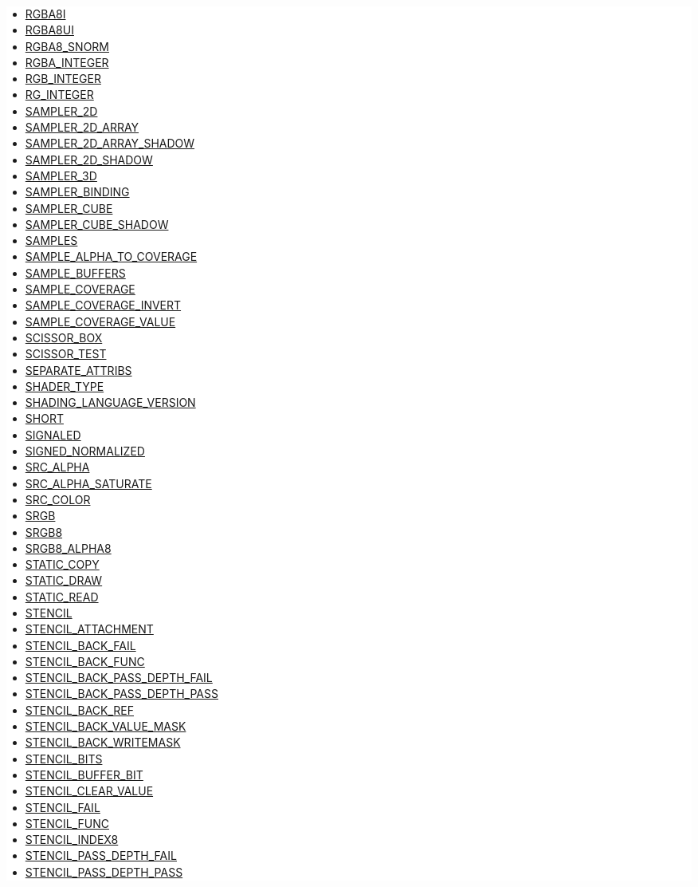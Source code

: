 - [RGBA8I](main_module._internal_.WebGL2RenderingContext.md#rgba8i)
- [RGBA8UI](main_module._internal_.WebGL2RenderingContext.md#rgba8ui)
- [RGBA8\_SNORM](main_module._internal_.WebGL2RenderingContext.md#rgba8_snorm)
- [RGBA\_INTEGER](main_module._internal_.WebGL2RenderingContext.md#rgba_integer)
- [RGB\_INTEGER](main_module._internal_.WebGL2RenderingContext.md#rgb_integer)
- [RG\_INTEGER](main_module._internal_.WebGL2RenderingContext.md#rg_integer)
- [SAMPLER\_2D](main_module._internal_.WebGL2RenderingContext.md#sampler_2d)
- [SAMPLER\_2D\_ARRAY](main_module._internal_.WebGL2RenderingContext.md#sampler_2d_array)
- [SAMPLER\_2D\_ARRAY\_SHADOW](main_module._internal_.WebGL2RenderingContext.md#sampler_2d_array_shadow)
- [SAMPLER\_2D\_SHADOW](main_module._internal_.WebGL2RenderingContext.md#sampler_2d_shadow)
- [SAMPLER\_3D](main_module._internal_.WebGL2RenderingContext.md#sampler_3d)
- [SAMPLER\_BINDING](main_module._internal_.WebGL2RenderingContext.md#sampler_binding)
- [SAMPLER\_CUBE](main_module._internal_.WebGL2RenderingContext.md#sampler_cube)
- [SAMPLER\_CUBE\_SHADOW](main_module._internal_.WebGL2RenderingContext.md#sampler_cube_shadow)
- [SAMPLES](main_module._internal_.WebGL2RenderingContext.md#samples)
- [SAMPLE\_ALPHA\_TO\_COVERAGE](main_module._internal_.WebGL2RenderingContext.md#sample_alpha_to_coverage)
- [SAMPLE\_BUFFERS](main_module._internal_.WebGL2RenderingContext.md#sample_buffers)
- [SAMPLE\_COVERAGE](main_module._internal_.WebGL2RenderingContext.md#sample_coverage)
- [SAMPLE\_COVERAGE\_INVERT](main_module._internal_.WebGL2RenderingContext.md#sample_coverage_invert)
- [SAMPLE\_COVERAGE\_VALUE](main_module._internal_.WebGL2RenderingContext.md#sample_coverage_value)
- [SCISSOR\_BOX](main_module._internal_.WebGL2RenderingContext.md#scissor_box)
- [SCISSOR\_TEST](main_module._internal_.WebGL2RenderingContext.md#scissor_test)
- [SEPARATE\_ATTRIBS](main_module._internal_.WebGL2RenderingContext.md#separate_attribs)
- [SHADER\_TYPE](main_module._internal_.WebGL2RenderingContext.md#shader_type)
- [SHADING\_LANGUAGE\_VERSION](main_module._internal_.WebGL2RenderingContext.md#shading_language_version)
- [SHORT](main_module._internal_.WebGL2RenderingContext.md#short)
- [SIGNALED](main_module._internal_.WebGL2RenderingContext.md#signaled)
- [SIGNED\_NORMALIZED](main_module._internal_.WebGL2RenderingContext.md#signed_normalized)
- [SRC\_ALPHA](main_module._internal_.WebGL2RenderingContext.md#src_alpha)
- [SRC\_ALPHA\_SATURATE](main_module._internal_.WebGL2RenderingContext.md#src_alpha_saturate)
- [SRC\_COLOR](main_module._internal_.WebGL2RenderingContext.md#src_color)
- [SRGB](main_module._internal_.WebGL2RenderingContext.md#srgb)
- [SRGB8](main_module._internal_.WebGL2RenderingContext.md#srgb8)
- [SRGB8\_ALPHA8](main_module._internal_.WebGL2RenderingContext.md#srgb8_alpha8)
- [STATIC\_COPY](main_module._internal_.WebGL2RenderingContext.md#static_copy)
- [STATIC\_DRAW](main_module._internal_.WebGL2RenderingContext.md#static_draw)
- [STATIC\_READ](main_module._internal_.WebGL2RenderingContext.md#static_read)
- [STENCIL](main_module._internal_.WebGL2RenderingContext.md#stencil)
- [STENCIL\_ATTACHMENT](main_module._internal_.WebGL2RenderingContext.md#stencil_attachment)
- [STENCIL\_BACK\_FAIL](main_module._internal_.WebGL2RenderingContext.md#stencil_back_fail)
- [STENCIL\_BACK\_FUNC](main_module._internal_.WebGL2RenderingContext.md#stencil_back_func)
- [STENCIL\_BACK\_PASS\_DEPTH\_FAIL](main_module._internal_.WebGL2RenderingContext.md#stencil_back_pass_depth_fail)
- [STENCIL\_BACK\_PASS\_DEPTH\_PASS](main_module._internal_.WebGL2RenderingContext.md#stencil_back_pass_depth_pass)
- [STENCIL\_BACK\_REF](main_module._internal_.WebGL2RenderingContext.md#stencil_back_ref)
- [STENCIL\_BACK\_VALUE\_MASK](main_module._internal_.WebGL2RenderingContext.md#stencil_back_value_mask)
- [STENCIL\_BACK\_WRITEMASK](main_module._internal_.WebGL2RenderingContext.md#stencil_back_writemask)
- [STENCIL\_BITS](main_module._internal_.WebGL2RenderingContext.md#stencil_bits)
- [STENCIL\_BUFFER\_BIT](main_module._internal_.WebGL2RenderingContext.md#stencil_buffer_bit)
- [STENCIL\_CLEAR\_VALUE](main_module._internal_.WebGL2RenderingContext.md#stencil_clear_value)
- [STENCIL\_FAIL](main_module._internal_.WebGL2RenderingContext.md#stencil_fail)
- [STENCIL\_FUNC](main_module._internal_.WebGL2RenderingContext.md#stencil_func)
- [STENCIL\_INDEX8](main_module._internal_.WebGL2RenderingContext.md#stencil_index8)
- [STENCIL\_PASS\_DEPTH\_FAIL](main_module._internal_.WebGL2RenderingContext.md#stencil_pass_depth_fail)
- [STENCIL\_PASS\_DEPTH\_PASS](main_module._internal_.WebGL2RenderingContext.md#stencil_pass_depth_pass)
